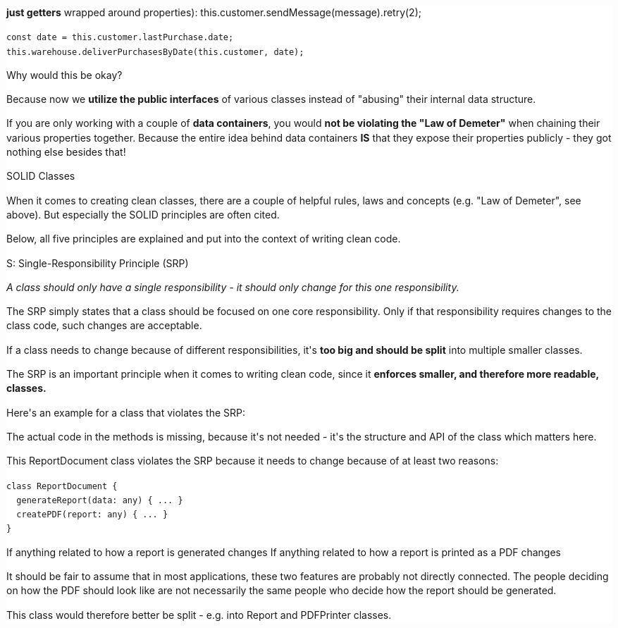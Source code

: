 **just getters** wrapped around properties): this.customer.sendMessage(message).retry(2);

```
const date = this.customer.lastPurchase.date;
this.warehouse.deliverPurchasesByDate(this.customer, date);
```

Why would this be okay?

Because now we **utilize the public interfaces** of various classes instead of "abusing" their internal data structure.

If you are only working with a couple of **data containers**, you would **not be violating the "Law of Demeter"** when chaining their various properties together. Because the entire idea behind data containers **IS** that they expose their properties publicly - they got nothing else besides that!

SOLID Classes

When it comes to creating clean classes, there are a couple of helpful rules, laws and concepts (e.g. "Law of Demeter", see above). But especially the SOLID principles are often cited.

Below, all five principles are explained and put into the context of writing clean code.

S: Single-Responsibility Principle (SRP)

*A class should only have a single responsibility - it should only change for this one responsibility.*

The SRP simply states that a class should be focused on one core responsibility. Only if that responsibility requires changes to the class code, such changes are acceptable.

If a class needs to change because of different responsibilities, it's **too big and should be split** into multiple smaller classes.

The SRP is an important principle when it comes to writing clean code, since it **enforces smaller, and therefore more readable, classes.**

Here's an example for a class that violates the SRP:

The actual code in the methods is missing, because it's not needed - it's the structure and API of the class which matters here.

This ReportDocument class violates the SRP because it needs to change because of at least two reasons:

```
class ReportDocument {
  generateReport(data: any) { ... }
  createPDF(report: any) { ... }
}
```

If anything related to how a report is generated changes
 If anything related to how a report is printed as a PDF changes

It should be fair to assume that in most applications, these two features are probably not directly connected. The people deciding on how the PDF should look like are not necessarily the same people who decide how the report should be generated.

This class would therefore better be split - e.g. into Report and PDFPrinter classes.
